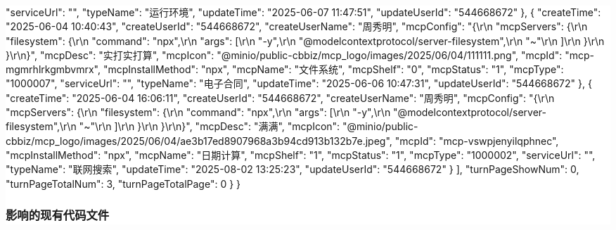 "serviceUrl": "",
"typeName": "运行环境",
"updateTime": "2025-06-07 11:47:51",
"updateUserId": "544668672"
},
{
"createTime": "2025-06-04 10:40:43",
"createUserId": "544668672",
"createUserName": "周秀明",
"mcpConfig": "{\r\n \"mcpServers\": {\r\n \"filesystem\": {\r\n \"command\": \"npx\",\r\n \"args\": [\r\n \"-y\",\r\n \"@modelcontextprotocol/server-filesystem\",\r\n \"~\"\r\n ]\r\n }\r\n }\r\n}",
"mcpDesc": "实打实打算",
"mcpIcon": "@minio/public-cbbiz/mcp_logo/images/2025/06/04/111111.png",
"mcpId": "mcp-mgmrhlrkgmbvmrx",
"mcpInstallMethod": "npx",
"mcpName": "文件系统",
"mcpShelf": "0",
"mcpStatus": "1",
"mcpType": "1000007",
"serviceUrl": "",
"typeName": "电子合同",
"updateTime": "2025-06-06 10:47:31",
"updateUserId": "544668672"
},
{
"createTime": "2025-06-04 16:06:11",
"createUserId": "544668672",
"createUserName": "周秀明",
"mcpConfig": "{\r\n \"mcpServers\": {\r\n \"filesystem\": {\r\n \"command\": \"npx\",\r\n \"args\": [\r\n \"-y\",\r\n \"@modelcontextprotocol/server-filesystem\",\r\n \"~\"\r\n ]\r\n }\r\n }\r\n}",
"mcpDesc": "满满",
"mcpIcon": "@minio/public-cbbiz/mcp_logo/images/2025/06/04/ae3b17ed8907968a3b94cd913b132b7e.jpeg",
"mcpId": "mcp-vswpjenyilqphnec",
"mcpInstallMethod": "npx",
"mcpName": "日期计算",
"mcpShelf": "1",
"mcpStatus": "1",
"mcpType": "1000002",
"serviceUrl": "",
"typeName": "联网搜索",
"updateTime": "2025-08-02 13:25:23",
"updateUserId": "544668672"
}
],
"turnPageShowNum": 0,
"turnPageTotalNum": 3,
"turnPageTotalPage": 0
}
}

### 影响的现有代码文件
